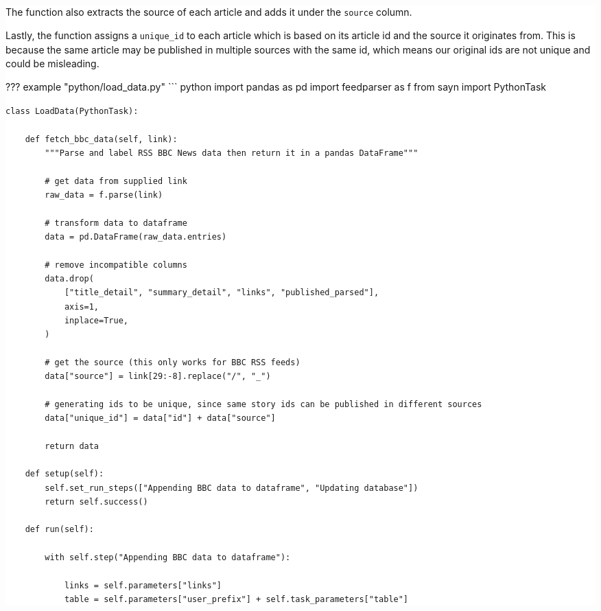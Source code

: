The function also extracts the source of each article and adds it under the `source` column.

Lastly, the function assigns a `unique_id` to each article which is based on its article id and the source it originates from. This is because the same article may be published in multiple sources with the same id, which means our original ids are not unique and could be misleading.

??? example "python/load_data.py"
    ``` python
    import pandas as pd
    import feedparser as f
    from sayn import PythonTask

    class LoadData(PythonTask):

        def fetch_bbc_data(self, link):
            """Parse and label RSS BBC News data then return it in a pandas DataFrame"""

            # get data from supplied link
            raw_data = f.parse(link)

            # transform data to dataframe
            data = pd.DataFrame(raw_data.entries)

            # remove incompatible columns
            data.drop(
                ["title_detail", "summary_detail", "links", "published_parsed"],
                axis=1,
                inplace=True,
            )

            # get the source (this only works for BBC RSS feeds)
            data["source"] = link[29:-8].replace("/", "_")

            # generating ids to be unique, since same story ids can be published in different sources
            data["unique_id"] = data["id"] + data["source"]

            return data

        def setup(self):
            self.set_run_steps(["Appending BBC data to dataframe", "Updating database"])
            return self.success()

        def run(self):

            with self.step("Appending BBC data to dataframe"):

                links = self.parameters["links"]
                table = self.parameters["user_prefix"] + self.task_parameters["table"]
